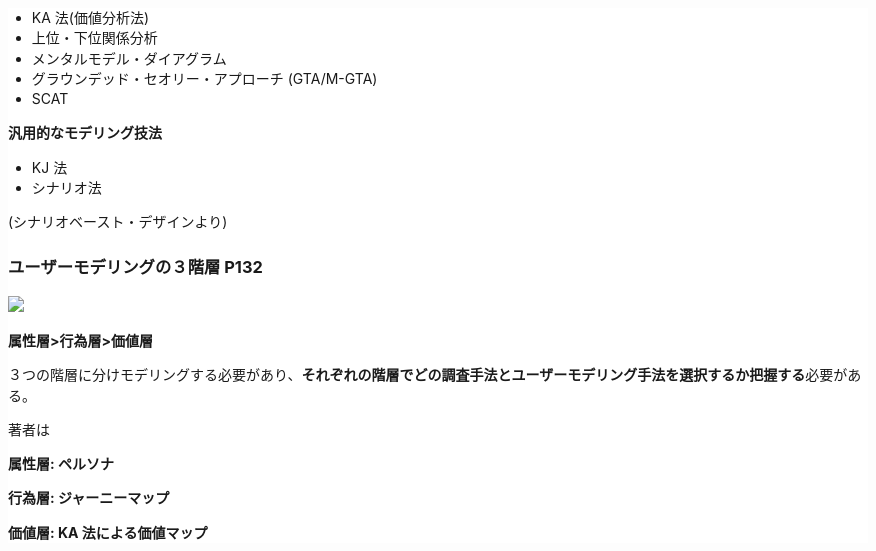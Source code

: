 - KA 法(価値分析法)
- 上位・下位関係分析
- メンタルモデル・ダイアグラム
- グラウンデッド・セオリー・アプローチ (GTA/M-GTA)
- SCAT

**汎用的なモデリング技法**

- KJ 法
- シナリオ法

(シナリオベースト・デザインより)

### **ユーザーモデリングの３**階層 **P132**

<img src="https://qiita-image-store.s3.ap-northeast-1.amazonaws.com/0/1631114/362541a9-1217-2d88-ccba-c90c9cb35a2b.jpeg" width=180>

**属性層>行為層>価値層**

３つの階層に分けモデリングする必要があり、**それぞれの階層でどの調査手法とユーザーモデリング手法を選択するか把握する**必要がある。

著者は

**属性層: ペルソナ**

**行為層: ジャーニーマップ**

**価値層: KA 法による価値マップ**
